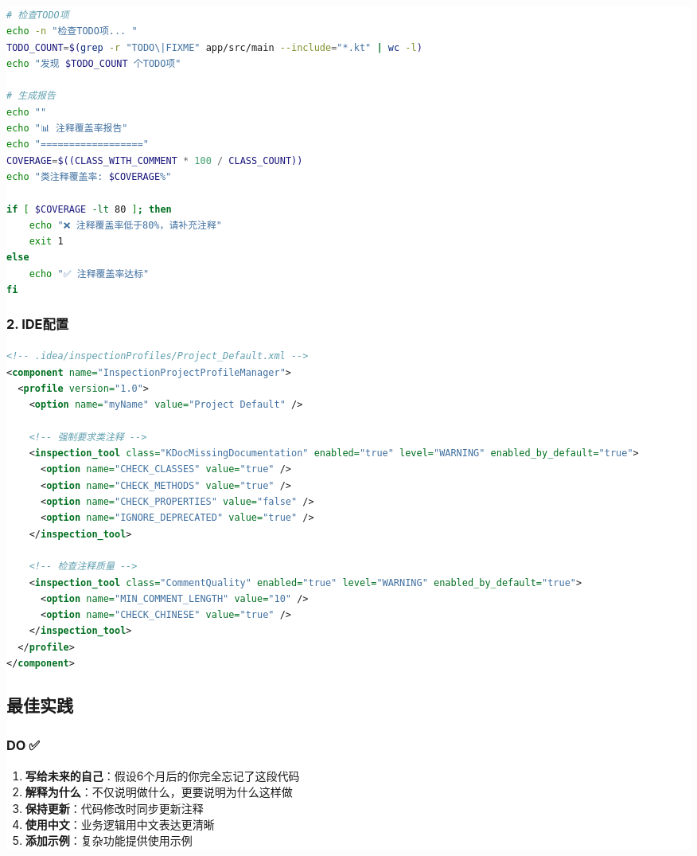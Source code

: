 ```bash
# 检查TODO项
echo -n "检查TODO项... "
TODO_COUNT=$(grep -r "TODO\|FIXME" app/src/main --include="*.kt" | wc -l)
echo "发现 $TODO_COUNT 个TODO项"

# 生成报告
echo ""
echo "📊 注释覆盖率报告"
echo "=================="
COVERAGE=$((CLASS_WITH_COMMENT * 100 / CLASS_COUNT))
echo "类注释覆盖率: $COVERAGE%"

if [ $COVERAGE -lt 80 ]; then
    echo "❌ 注释覆盖率低于80%，请补充注释"
    exit 1
else
    echo "✅ 注释覆盖率达标"
fi
```

### 2. IDE配置

```xml
<!-- .idea/inspectionProfiles/Project_Default.xml -->
<component name="InspectionProjectProfileManager">
  <profile version="1.0">
    <option name="myName" value="Project Default" />
    
    <!-- 强制要求类注释 -->
    <inspection_tool class="KDocMissingDocumentation" enabled="true" level="WARNING" enabled_by_default="true">
      <option name="CHECK_CLASSES" value="true" />
      <option name="CHECK_METHODS" value="true" />
      <option name="CHECK_PROPERTIES" value="false" />
      <option name="IGNORE_DEPRECATED" value="true" />
    </inspection_tool>
    
    <!-- 检查注释质量 -->
    <inspection_tool class="CommentQuality" enabled="true" level="WARNING" enabled_by_default="true">
      <option name="MIN_COMMENT_LENGTH" value="10" />
      <option name="CHECK_CHINESE" value="true" />
    </inspection_tool>
  </profile>
</component>
```

## 最佳实践

### DO ✅
1. **写给未来的自己**：假设6个月后的你完全忘记了这段代码
2. **解释为什么**：不仅说明做什么，更要说明为什么这样做
3. **保持更新**：代码修改时同步更新注释
4. **使用中文**：业务逻辑用中文表达更清晰
5. **添加示例**：复杂功能提供使用示例
